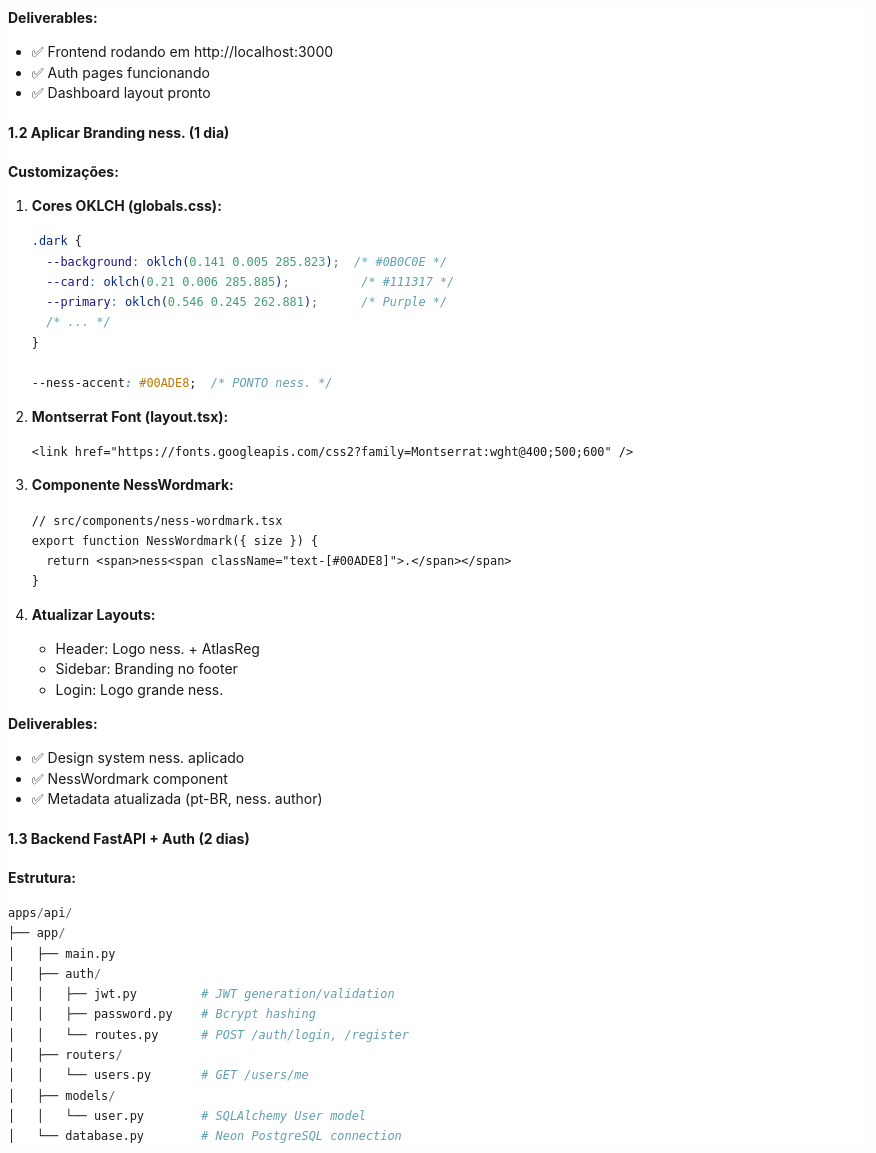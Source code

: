 **Deliverables:**
- ✅ Frontend rodando em http://localhost:3000
- ✅ Auth pages funcionando
- ✅ Dashboard layout pronto

#### 1.2 Aplicar Branding ness. (1 dia)

**Customizações:**

1. **Cores OKLCH (globals.css):**
   ```css
   .dark {
     --background: oklch(0.141 0.005 285.823);  /* #0B0C0E */
     --card: oklch(0.21 0.006 285.885);          /* #111317 */
     --primary: oklch(0.546 0.245 262.881);      /* Purple */
     /* ... */
   }
   
   --ness-accent: #00ADE8;  /* PONTO ness. */
   ```

2. **Montserrat Font (layout.tsx):**
   ```tsx
   <link href="https://fonts.googleapis.com/css2?family=Montserrat:wght@400;500;600" />
   ```

3. **Componente NessWordmark:**
   ```tsx
   // src/components/ness-wordmark.tsx
   export function NessWordmark({ size }) {
     return <span>ness<span className="text-[#00ADE8]">.</span></span>
   }
   ```

4. **Atualizar Layouts:**
   - Header: Logo ness. + AtlasReg
   - Sidebar: Branding no footer
   - Login: Logo grande ness.

**Deliverables:**
- ✅ Design system ness. aplicado
- ✅ NessWordmark component
- ✅ Metadata atualizada (pt-BR, ness. author)

#### 1.3 Backend FastAPI + Auth (2 dias)

**Estrutura:**
```python
apps/api/
├── app/
│   ├── main.py
│   ├── auth/
│   │   ├── jwt.py         # JWT generation/validation
│   │   ├── password.py    # Bcrypt hashing
│   │   └── routes.py      # POST /auth/login, /register
│   ├── routers/
│   │   └── users.py       # GET /users/me
│   ├── models/
│   │   └── user.py        # SQLAlchemy User model
│   └── database.py        # Neon PostgreSQL connection
```

